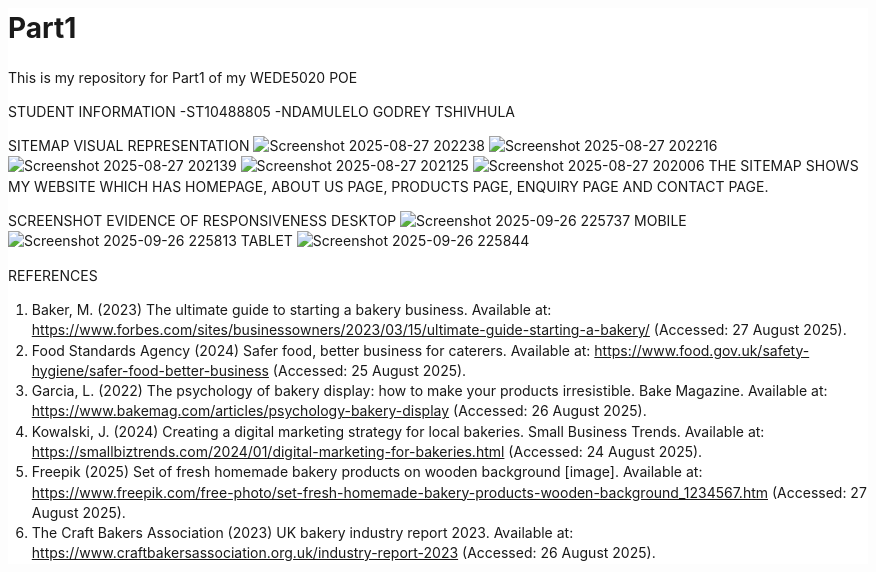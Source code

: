 # Part1
This is my repository for Part1 of my WEDE5020 POE

STUDENT INFORMATION
-ST10488805
-NDAMULELO GODREY TSHIVHULA


SITEMAP VISUAL REPRESENTATION
<img width="1919" height="1015" alt="Screenshot 2025-08-27 202238" src="https://github.com/user-attachments/assets/1047f33e-32a1-4562-bc4c-dfcb2e9853e2" />
<img width="1915" height="1025" alt="Screenshot 2025-08-27 202216" src="https://github.com/user-attachments/assets/ea0c20f8-76ac-46d9-a708-e1c0619b2cdf" />
<img width="1919" height="1079" alt="Screenshot 2025-08-27 202139" src="https://github.com/user-attachments/assets/cc24b410-8475-4502-b696-463b309ee482" />
<img width="1919" height="1079" alt="Screenshot 2025-08-27 202125" src="https://github.com/user-attachments/assets/8d11167e-df5c-48a9-9688-f072b7a96275" />
<img width="1919" height="1019" alt="Screenshot 2025-08-27 202006" src="https://github.com/user-attachments/assets/e0905747-6b62-47b9-a06c-e41fd9af1572" />
THE SITEMAP SHOWS MY WEBSITE WHICH HAS HOMEPAGE, ABOUT US PAGE, PRODUCTS PAGE, ENQUIRY PAGE AND CONTACT PAGE.

SCREENSHOT EVIDENCE OF RESPONSIVENESS
DESKTOP
<img width="1919" height="913" alt="Screenshot 2025-09-26 225737" src="https://github.com/user-attachments/assets/a02746ee-d8a6-485f-950b-e22baf724597" />
MOBILE
<img width="1913" height="913" alt="Screenshot 2025-09-26 225813" src="https://github.com/user-attachments/assets/a06ec1bf-8f7c-41c4-9514-f736ebb7a1e0" />
TABLET
<img width="1919" height="915" alt="Screenshot 2025-09-26 225844" src="https://github.com/user-attachments/assets/92ed9257-3505-4858-9584-900a7edc5fa2" />



REFERENCES
1. Baker, M. (2023) The ultimate guide to starting a bakery business. Available at: https://www.forbes.com/sites/businessowners/2023/03/15/ultimate-guide-starting-a-bakery/ (Accessed: 27 August 2025).
2. Food Standards Agency (2024) Safer food, better business for caterers. Available at: https://www.food.gov.uk/safety-hygiene/safer-food-better-business (Accessed: 25 August 2025).
3. Garcia, L. (2022) The psychology of bakery display: how to make your products irresistible. Bake Magazine. Available at: https://www.bakemag.com/articles/psychology-bakery-display (Accessed: 26 August 2025).
4. Kowalski, J. (2024) Creating a digital marketing strategy for local bakeries. Small Business Trends. Available at: https://smallbiztrends.com/2024/01/digital-marketing-for-bakeries.html (Accessed: 24 August 2025).
5. Freepik (2025) Set of fresh homemade bakery products on wooden background [image]. Available at: https://www.freepik.com/free-photo/set-fresh-homemade-bakery-products-wooden-background_1234567.htm (Accessed: 27 August 2025).
6. The Craft Bakers Association (2023) UK bakery industry report 2023. Available at: https://www.craftbakersassociation.org.uk/industry-report-2023 (Accessed: 26 August 2025).




